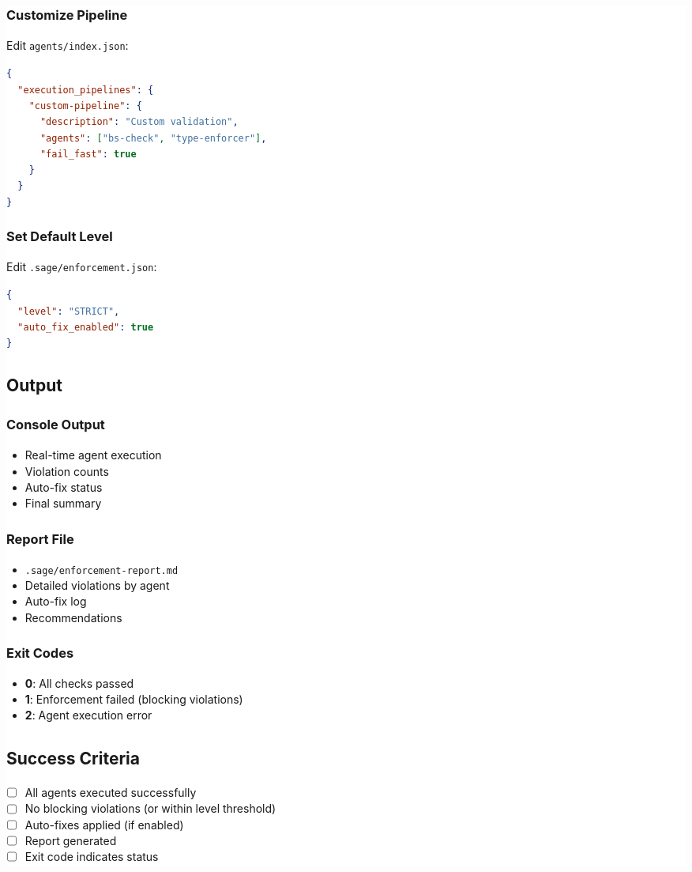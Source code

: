 ### Customize Pipeline

Edit `agents/index.json`:

```json
{
  "execution_pipelines": {
    "custom-pipeline": {
      "description": "Custom validation",
      "agents": ["bs-check", "type-enforcer"],
      "fail_fast": true
    }
  }
}
```

### Set Default Level

Edit `.sage/enforcement.json`:

```json
{
  "level": "STRICT",
  "auto_fix_enabled": true
}
```

## Output

### Console Output

- Real-time agent execution
- Violation counts
- Auto-fix status
- Final summary

### Report File

- `.sage/enforcement-report.md`
- Detailed violations by agent
- Auto-fix log
- Recommendations

### Exit Codes

- **0**: All checks passed
- **1**: Enforcement failed (blocking violations)
- **2**: Agent execution error

## Success Criteria

- [ ] All agents executed successfully
- [ ] No blocking violations (or within level threshold)
- [ ] Auto-fixes applied (if enabled)
- [ ] Report generated
- [ ] Exit code indicates status
